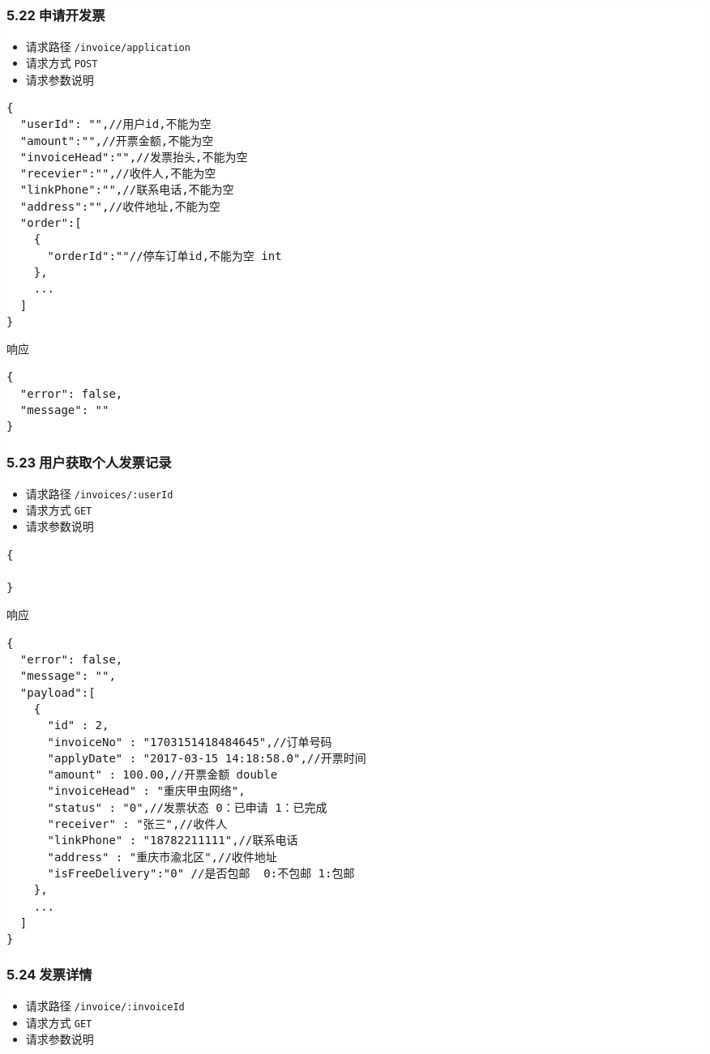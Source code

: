 ### 5.22 申请开发票
- 请求路径 `/invoice/application`
- 请求方式 `POST`
- 请求参数说明
<pre>
{
  "userId": "",//用户id,不能为空
  "amount":"",//开票金额,不能为空
  "invoiceHead":"",//发票抬头,不能为空
  "recevier":"",//收件人,不能为空
  "linkPhone":"",//联系电话,不能为空
  "address":"",//收件地址,不能为空
  "order":[
    {
      "orderId":""//停车订单id,不能为空 int
    },
    ...
  ]
}
</pre>
响应
<pre>
{
  "error": false,
  "message": ""
}
</pre>
### 5.23 用户获取个人发票记录
- 请求路径 `/invoices/:userId`
- 请求方式 `GET`
- 请求参数说明
<pre>
{

}
</pre>
响应
<pre>
{
  "error": false,
  "message": "",
  "payload":[
    {
      "id" : 2,
      "invoiceNo" : "1703151418484645",//订单号码
      "applyDate" : "2017-03-15 14:18:58.0",//开票时间
      "amount" : 100.00,//开票金额 double
      "invoiceHead" : "重庆甲虫网络",
      "status" : "0",//发票状态 0：已申请 1：已完成
      "receiver" : "张三",//收件人
      "linkPhone" : "18782211111",//联系电话
      "address" : "重庆市渝北区",//收件地址
      "isFreeDelivery":"0" //是否包邮  0:不包邮 1:包邮
    },
    ...
  ]
}
</pre>
### 5.24 发票详情
- 请求路径 `/invoice/:invoiceId`
- 请求方式 `GET`
- 请求参数说明